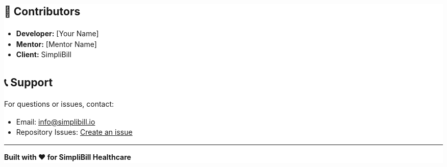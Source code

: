 ## 👥 Contributors

- **Developer:** [Your Name]
- **Mentor:** [Mentor Name]
- **Client:** SimpliBill

## 📞 Support

For questions or issues, contact:

- Email: info@simplibill.io
- Repository Issues: [Create an issue](https://github.com/YOUR_USERNAME/simplibill-website/issues)

---

**Built with ❤️ for SimpliBill Healthcare**
